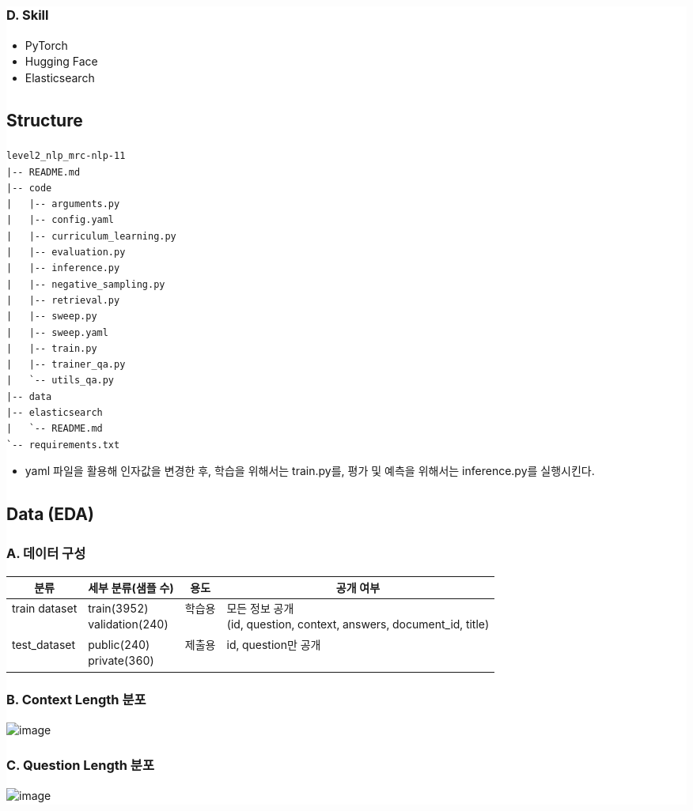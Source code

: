 ### D. Skill

- PyTorch
- Hugging Face
- Elasticsearch

## Structure

```
level2_nlp_mrc-nlp-11
|-- README.md
|-- code
|   |-- arguments.py
|   |-- config.yaml
|   |-- curriculum_learning.py
|   |-- evaluation.py
|   |-- inference.py
|   |-- negative_sampling.py
|   |-- retrieval.py
|   |-- sweep.py
|   |-- sweep.yaml
|   |-- train.py
|   |-- trainer_qa.py
|   `-- utils_qa.py
|-- data
|-- elasticsearch
|   `-- README.md
`-- requirements.txt
```

- yaml 파일을 활용해 인자값을 변경한 후, 학습을 위해서는 train.py를, 평가 및 예측을 위해서는 inference.py를 실행시킨다.

## Data (EDA)

### A. **데이터 구성**

| 분류 | 세부 분류(샘플 수) | 용도 | 공개 여부 |
| --- | --- | --- | --- |
| train dataset | train(3952)<br> validation(240) | 학습용 | 모든 정보 공개<br>(id, question, context, answers, document_id, title) |
| test_dataset | public(240)<br> private(360) | 제출용 | id, question만 공개 |

### B. Context Length 분포

![image](https://github.com/boostcampaitech5/level2_nlp_mrc-nlp-11/assets/95160680/10f13527-7cbd-4189-9f13-589483bf0846)

### C. Question Length 분포

![image](https://github.com/boostcampaitech5/level2_nlp_mrc-nlp-11/assets/95160680/773b8ca9-71f1-40ab-addf-45787286ed2a)
